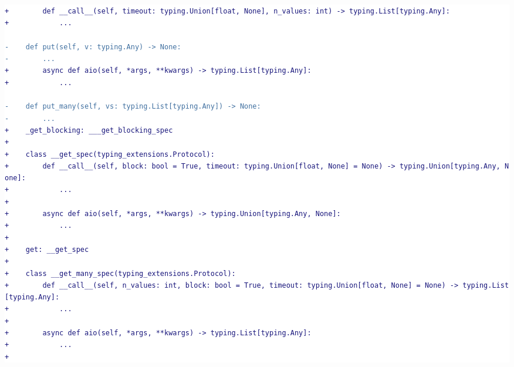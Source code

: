 ```diff
+        def __call__(self, timeout: typing.Union[float, None], n_values: int) -> typing.List[typing.Any]:
+            ...
 
-    def put(self, v: typing.Any) -> None:
-        ...
+        async def aio(self, *args, **kwargs) -> typing.List[typing.Any]:
+            ...
 
-    def put_many(self, vs: typing.List[typing.Any]) -> None:
-        ...
+    _get_blocking: ___get_blocking_spec
+
+    class __get_spec(typing_extensions.Protocol):
+        def __call__(self, block: bool = True, timeout: typing.Union[float, None] = None) -> typing.Union[typing.Any, None]:
+            ...
+
+        async def aio(self, *args, **kwargs) -> typing.Union[typing.Any, None]:
+            ...
+
+    get: __get_spec
+
+    class __get_many_spec(typing_extensions.Protocol):
+        def __call__(self, n_values: int, block: bool = True, timeout: typing.Union[float, None] = None) -> typing.List[typing.Any]:
+            ...
+
+        async def aio(self, *args, **kwargs) -> typing.List[typing.Any]:
+            ...
+
